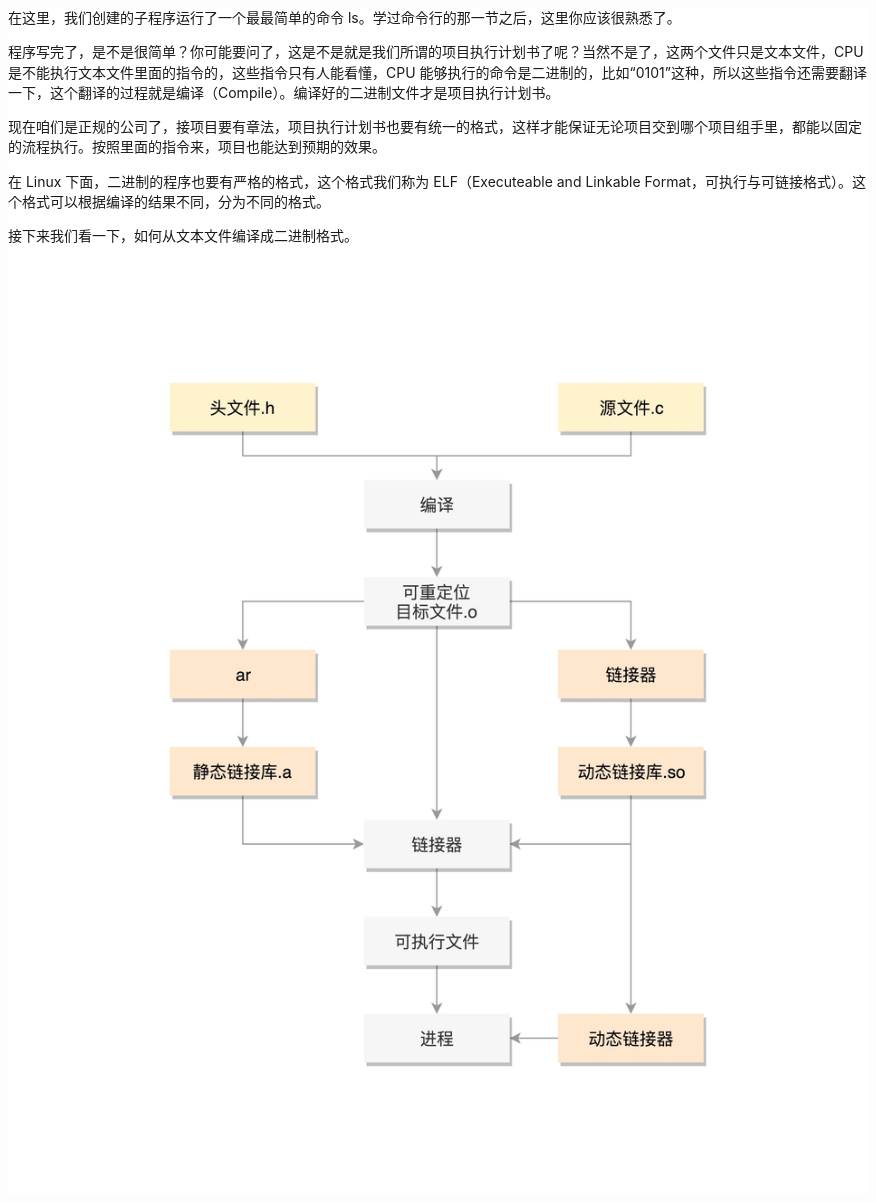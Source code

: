 在这里，我们创建的子程序运行了一个最最简单的命令 ls。学过命令行的那一节之后，这里你应该很熟悉了。

程序写完了，是不是很简单？你可能要问了，这是不是就是我们所谓的项目执行计划书了呢？当然不是了，这两个文件只是文本文件，CPU 是不能执行文本文件里面的指令的，这些指令只有人能看懂，CPU 能够执行的命令是二进制的，比如“0101”这种，所以这些指令还需要翻译一下，这个翻译的过程就是编译（Compile）。编译好的二进制文件才是项目执行计划书。

现在咱们是正规的公司了，接项目要有章法，项目执行计划书也要有统一的格式，这样才能保证无论项目交到哪个项目组手里，都能以固定的流程执行。按照里面的指令来，项目也能达到预期的效果。

在 Linux 下面，二进制的程序也要有严格的格式，这个格式我们称为 ELF（Executeable and Linkable Format，可执行与可链接格式）。这个格式可以根据编译的结果不同，分为不同的格式。

接下来我们看一下，如何从文本文件编译成二进制格式。

<figure><img src="../.gitbook/assets/image (19) (1).png" alt=""><figcaption></figcaption></figure>
